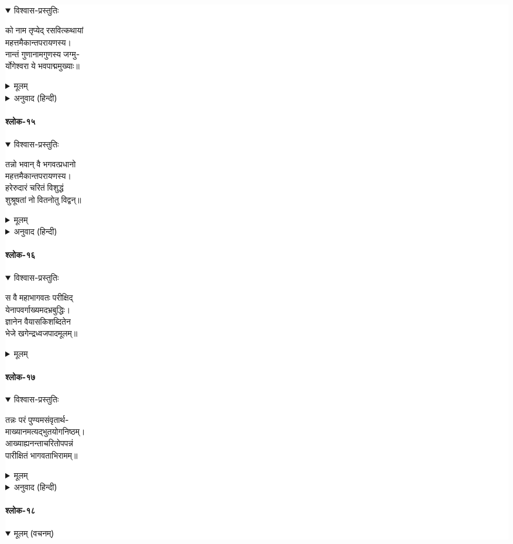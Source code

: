 
<details open><summary>विश्वास-प्रस्तुतिः</summary>

को नाम तृप्येद् रसवित्कथायां  
महत्तमैकान्तपरायणस्य।  
नान्तं गुणानामगुणस्य जग्मु-  
र्योगेश्वरा ये भवपाद्ममुख्याः॥
</details>

<details><summary>मूलम्</summary></details>

<details><summary>अनुवाद (हिन्दी)</summary></details>

#### श्लोक-१५


<details open><summary>विश्वास-प्रस्तुतिः</summary>

तन्नो भवान् वै भगवत्प्रधानो  
महत्तमैकान्तपरायणस्य।  
हरेरुदारं चरितं विशुद्धं  
शुश्रूषतां नो वितनोतु विद्वन्॥
</details>

<details><summary>मूलम्</summary></details>

<details><summary>अनुवाद (हिन्दी)</summary></details>

#### श्लोक-१६


<details open><summary>विश्वास-प्रस्तुतिः</summary>

स वै महाभागवतः परीक्षिद्  
येनापवर्गाख्यमदभ्रबुद्धिः।  
ज्ञानेन वैयासकिशब्दितेन  
भेजे खगेन्द्रध्वजपादमूलम्॥
</details>

<details><summary>मूलम्</summary></details>

#### श्लोक-१७


<details open><summary>विश्वास-प्रस्तुतिः</summary>

तन्नः परं पुण्यमसंवृतार्थ-  
माख्यानमत्यद‍्भुतयोगनिष्ठम्।  
आख्याह्यनन्ताचरितोपपन्नं  
पारीक्षितं भागवताभिरामम्॥
</details>

<details><summary>मूलम्</summary></details>

<details><summary>अनुवाद (हिन्दी)</summary></details>

#### श्लोक-१८


<details open><summary>मूलम् (वचनम्)</summary>
